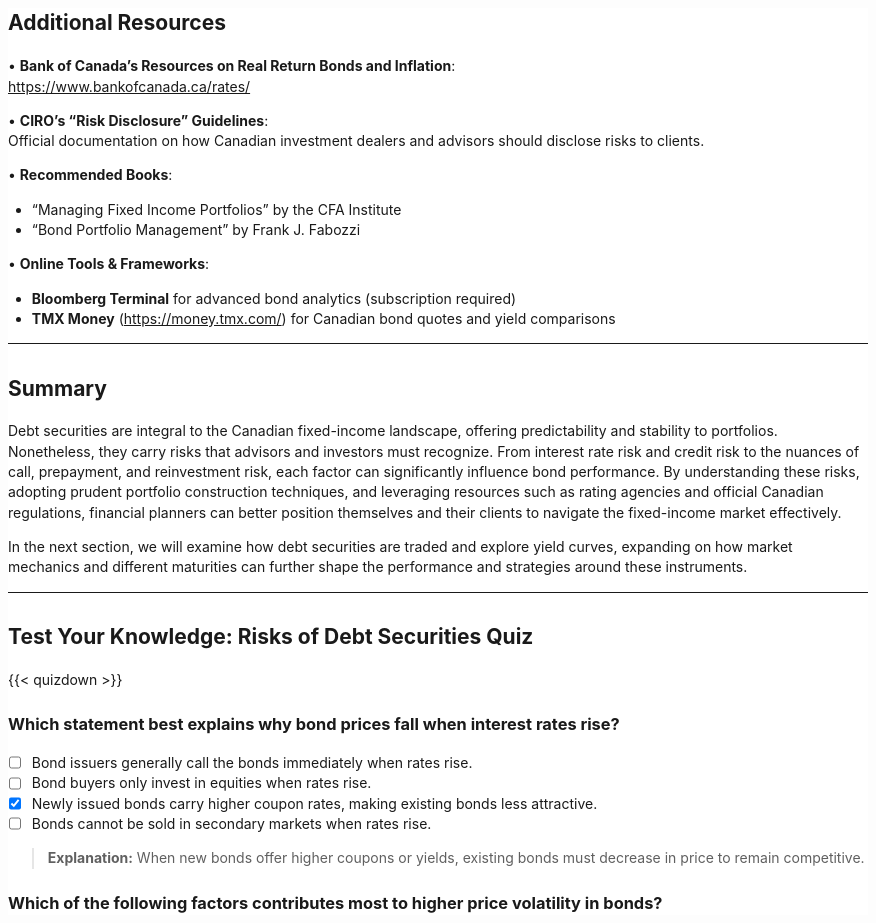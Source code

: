 
## Additional Resources

• **Bank of Canada’s Resources on Real Return Bonds and Inflation**:  
  https://www.bankofcanada.ca/rates/

• **CIRO’s “Risk Disclosure” Guidelines**:  
  Official documentation on how Canadian investment dealers and advisors should disclose risks to clients.

• **Recommended Books**:  
  - “Managing Fixed Income Portfolios” by the CFA Institute  
  - “Bond Portfolio Management” by Frank J. Fabozzi  

• **Online Tools & Frameworks**:  
  - **Bloomberg Terminal** for advanced bond analytics (subscription required)  
  - **TMX Money** (https://money.tmx.com/) for Canadian bond quotes and yield comparisons

---

## Summary

Debt securities are integral to the Canadian fixed-income landscape, offering predictability and stability to portfolios. Nonetheless, they carry risks that advisors and investors must recognize. From interest rate risk and credit risk to the nuances of call, prepayment, and reinvestment risk, each factor can significantly influence bond performance. By understanding these risks, adopting prudent portfolio construction techniques, and leveraging resources such as rating agencies and official Canadian regulations, financial planners can better position themselves and their clients to navigate the fixed-income market effectively.

In the next section, we will examine how debt securities are traded and explore yield curves, expanding on how market mechanics and different maturities can further shape the performance and strategies around these instruments.

---

## Test Your Knowledge: Risks of Debt Securities Quiz

{{< quizdown >}}

### Which statement best explains why bond prices fall when interest rates rise?

- [ ] Bond issuers generally call the bonds immediately when rates rise.  
- [ ] Bond buyers only invest in equities when rates rise.  
- [x] Newly issued bonds carry higher coupon rates, making existing bonds less attractive.  
- [ ] Bonds cannot be sold in secondary markets when rates rise.  

> **Explanation:** When new bonds offer higher coupons or yields, existing bonds must decrease in price to remain competitive.



### Which of the following factors contributes most to higher price volatility in bonds?

